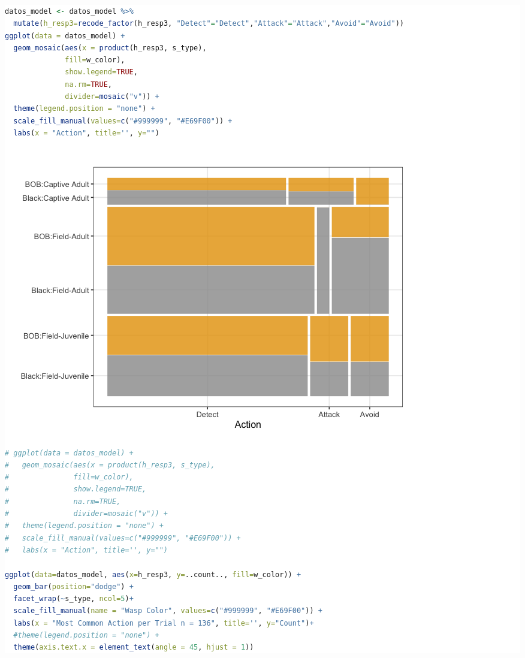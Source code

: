 ``` r
datos_model <- datos_model %>%
  mutate(h_resp3=recode_factor(h_resp3, "Detect"="Detect","Attack"="Attack","Avoid"="Avoid"))
ggplot(data = datos_model) +
  geom_mosaic(aes(x = product(h_resp3, s_type), 
              fill=w_color), 
              show.legend=TRUE,
              na.rm=TRUE, 
              divider=mosaic("v")) +  
  theme(legend.position = "none") +
  scale_fill_manual(values=c("#999999", "#E69F00")) +
  labs(x = "Action", title='', y="")
```

![](report2_files/figure-markdown_github/unnamed-chunk-7-1.png)

``` r
# ggplot(data = datos_model) +
#   geom_mosaic(aes(x = product(h_resp3, s_type), 
#               fill=w_color), 
#               show.legend=TRUE,
#               na.rm=TRUE, 
#               divider=mosaic("v")) +  
#   theme(legend.position = "none") +
#   scale_fill_manual(values=c("#999999", "#E69F00")) +
#   labs(x = "Action", title='', y="")

ggplot(data=datos_model, aes(x=h_resp3, y=..count.., fill=w_color)) + 
  geom_bar(position="dodge") +
  facet_wrap(~s_type, ncol=5)+
  scale_fill_manual(name = "Wasp Color", values=c("#999999", "#E69F00")) +
  labs(x = "Most Common Action per Trial n = 136", title='', y="Count")+
  #theme(legend.position = "none") +
  theme(axis.text.x = element_text(angle = 45, hjust = 1))
```
